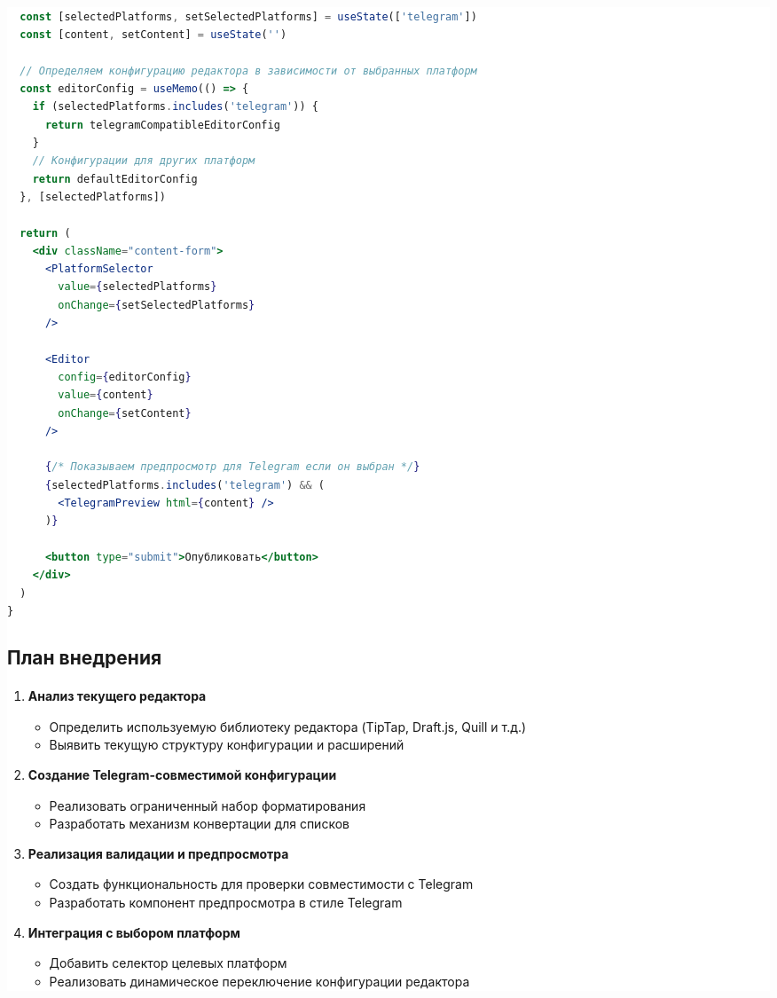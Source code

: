 ```jsx
  const [selectedPlatforms, setSelectedPlatforms] = useState(['telegram'])
  const [content, setContent] = useState('')
  
  // Определяем конфигурацию редактора в зависимости от выбранных платформ
  const editorConfig = useMemo(() => {
    if (selectedPlatforms.includes('telegram')) {
      return telegramCompatibleEditorConfig
    }
    // Конфигурации для других платформ
    return defaultEditorConfig
  }, [selectedPlatforms])
  
  return (
    <div className="content-form">
      <PlatformSelector
        value={selectedPlatforms}
        onChange={setSelectedPlatforms}
      />
      
      <Editor
        config={editorConfig}
        value={content}
        onChange={setContent}
      />
      
      {/* Показываем предпросмотр для Telegram если он выбран */}
      {selectedPlatforms.includes('telegram') && (
        <TelegramPreview html={content} />
      )}
      
      <button type="submit">Опубликовать</button>
    </div>
  )
}
```

## План внедрения

1. **Анализ текущего редактора**
   - Определить используемую библиотеку редактора (TipTap, Draft.js, Quill и т.д.)
   - Выявить текущую структуру конфигурации и расширений

2. **Создание Telegram-совместимой конфигурации**
   - Реализовать ограниченный набор форматирования
   - Разработать механизм конвертации для списков

3. **Реализация валидации и предпросмотра**
   - Создать функциональность для проверки совместимости с Telegram
   - Разработать компонент предпросмотра в стиле Telegram

4. **Интеграция с выбором платформ**
   - Добавить селектор целевых платформ
   - Реализовать динамическое переключение конфигурации редактора
